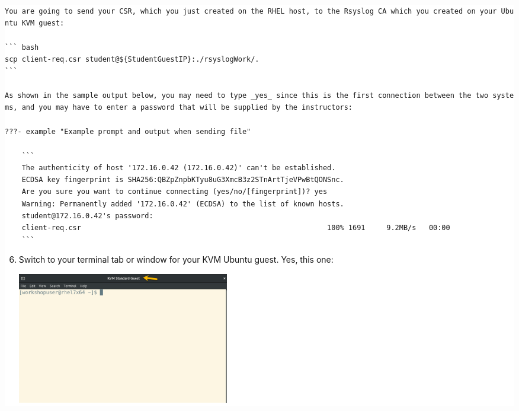 	You are going to send your CSR, which you just created on the RHEL host, to the Rsyslog CA which you created on your Ubuntu KVM guest:

	``` bash
	scp client-req.csr student@${StudentGuestIP}:./rsyslogWork/.
	```

	As shown in the sample output below, you may need to type _yes_ since this is the first connection between the two systems, and you may have to enter a password that will be supplied by the instructors:

	???- example "Example prompt and output when sending file"

		```
		The authenticity of host '172.16.0.42 (172.16.0.42)' can't be established.
		ECDSA key fingerprint is SHA256:QBZpZnpbKTyu8uG3XmcB3z2STnArtTjeVPwBtQONSnc.
		Are you sure you want to continue connecting (yes/no/[fingerprint])? yes
		Warning: Permanently added '172.16.0.42' (ECDSA) to the list of known hosts.
		student@172.16.0.42's password: 
		client-req.csr                                                          100% 1691     9.2MB/s   00:00 
		```

6. Switch to your terminal tab or window for your KVM Ubuntu guest.  Yes, this one:

    <img src="../../../images/KVMGuest.png" width="351" height="217" />
